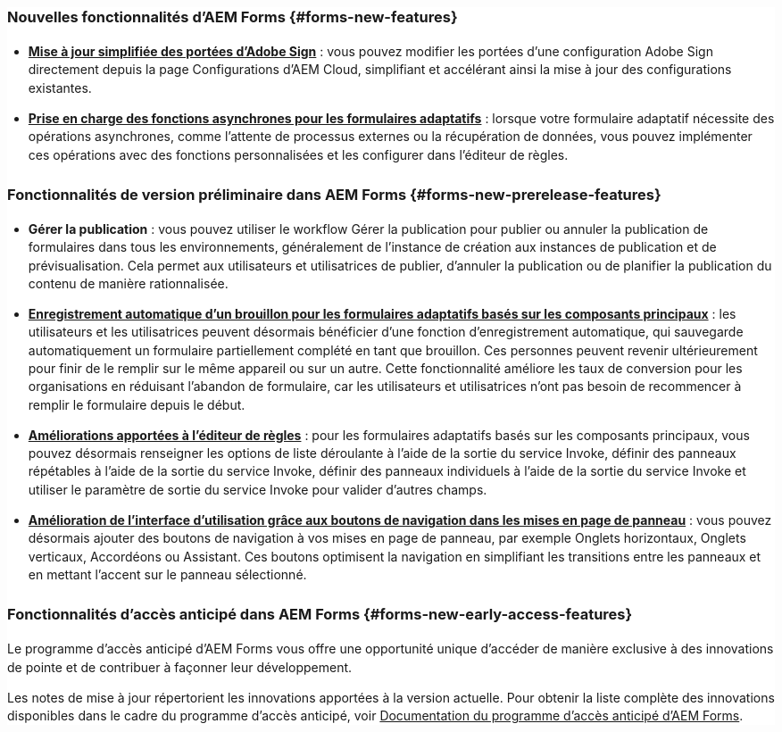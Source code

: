 ### Nouvelles fonctionnalités d’AEM Forms {#forms-new-features}

* **[Mise à jour simplifiée des portées d’Adobe Sign](/help/forms/adobe-sign-integration-adaptive-forms.md)** : vous pouvez modifier les portées d’une configuration Adobe Sign directement depuis la page Configurations d’AEM Cloud, simplifiant et accélérant ainsi la mise à jour des configurations existantes.

* **[Prise en charge des fonctions asynchrones pour les formulaires adaptatifs](/help/forms/using-async-funct-in-rule-editor.md)** : lorsque votre formulaire adaptatif nécessite des opérations asynchrones, comme l’attente de processus externes ou la récupération de données, vous pouvez implémenter ces opérations avec des fonctions personnalisées et les configurer dans l’éditeur de règles.

### Fonctionnalités de version préliminaire dans AEM Forms {#forms-new-prerelease-features}

* **Gérer la publication** : vous pouvez utiliser le workflow Gérer la publication pour publier ou annuler la publication de formulaires dans tous les environnements, généralement de l’instance de création aux instances de publication et de prévisualisation. Cela permet aux utilisateurs et utilisatrices de publier, d’annuler la publication ou de planifier la publication du contenu de manière rationnalisée.

* **[Enregistrement automatique d’un brouillon pour les formulaires adaptatifs basés sur les composants principaux](/help/forms/save-core-component-based-form-as-draft.md)** : les utilisateurs et les utilisatrices peuvent désormais bénéficier d’une fonction d’enregistrement automatique, qui sauvegarde automatiquement un formulaire partiellement complété en tant que brouillon. Ces personnes peuvent revenir ultérieurement pour finir de le remplir sur le même appareil ou sur un autre. Cette fonctionnalité améliore les taux de conversion pour les organisations en réduisant l’abandon de formulaire, car les utilisateurs et utilisatrices n’ont pas besoin de recommencer à remplir le formulaire depuis le début.

* **[Améliorations apportées à l’éditeur de règles](/help/forms/invoke-service-enhancements-rule-editor.md)** : pour les formulaires adaptatifs basés sur les composants principaux, vous pouvez désormais renseigner les options de liste déroulante à l’aide de la sortie du service Invoke, définir des panneaux répétables à l’aide de la sortie du service Invoke, définir des panneaux individuels à l’aide de la sortie du service Invoke et utiliser le paramètre de sortie du service Invoke pour valider d’autres champs.

* **[Amélioration de l’interface d’utilisation grâce aux boutons de navigation dans les mises en page de panneau](/help/forms/rule-editor-core-components-usecases.md#navigating-among-panels-using-button)** : vous pouvez désormais ajouter des boutons de navigation à vos mises en page de panneau, par exemple Onglets horizontaux, Onglets verticaux, Accordéons ou Assistant. Ces boutons optimisent la navigation en simplifiant les transitions entre les panneaux et en mettant l’accent sur le panneau sélectionné.


### Fonctionnalités d’accès anticipé dans AEM Forms {#forms-new-early-access-features}

Le programme d’accès anticipé d’AEM Forms vous offre une opportunité unique d’accéder de manière exclusive à des innovations de pointe et de contribuer à façonner leur développement.

Les notes de mise à jour répertorient les innovations apportées à la version actuelle. Pour obtenir la liste complète des innovations disponibles dans le cadre du programme d’accès anticipé, voir [Documentation du programme d’accès anticipé d’AEM Forms](/help/forms/early-access-ea-features.md).
